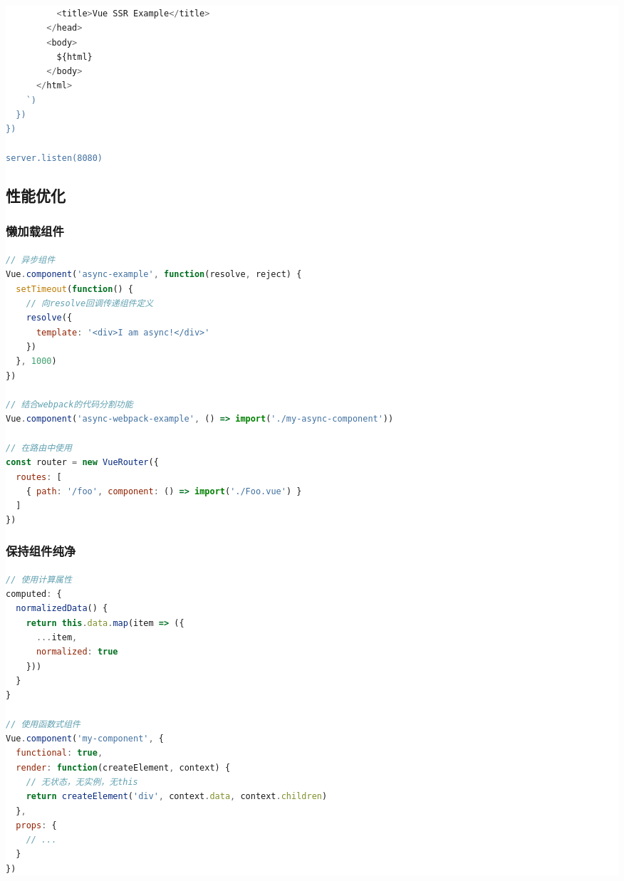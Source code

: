 ```js
          <title>Vue SSR Example</title>
        </head>
        <body>
          ${html}
        </body>
      </html>
    `)
  })
})

server.listen(8080)
```

## 性能优化

### 懒加载组件

```js
// 异步组件
Vue.component('async-example', function(resolve, reject) {
  setTimeout(function() {
    // 向resolve回调传递组件定义
    resolve({
      template: '<div>I am async!</div>'
    })
  }, 1000)
})

// 结合webpack的代码分割功能
Vue.component('async-webpack-example', () => import('./my-async-component'))

// 在路由中使用
const router = new VueRouter({
  routes: [
    { path: '/foo', component: () => import('./Foo.vue') }
  ]
})
```

### 保持组件纯净

```js
// 使用计算属性
computed: {
  normalizedData() {
    return this.data.map(item => ({
      ...item,
      normalized: true
    }))
  }
}

// 使用函数式组件
Vue.component('my-component', {
  functional: true,
  render: function(createElement, context) {
    // 无状态，无实例，无this
    return createElement('div', context.data, context.children)
  },
  props: {
    // ...
  }
})
```